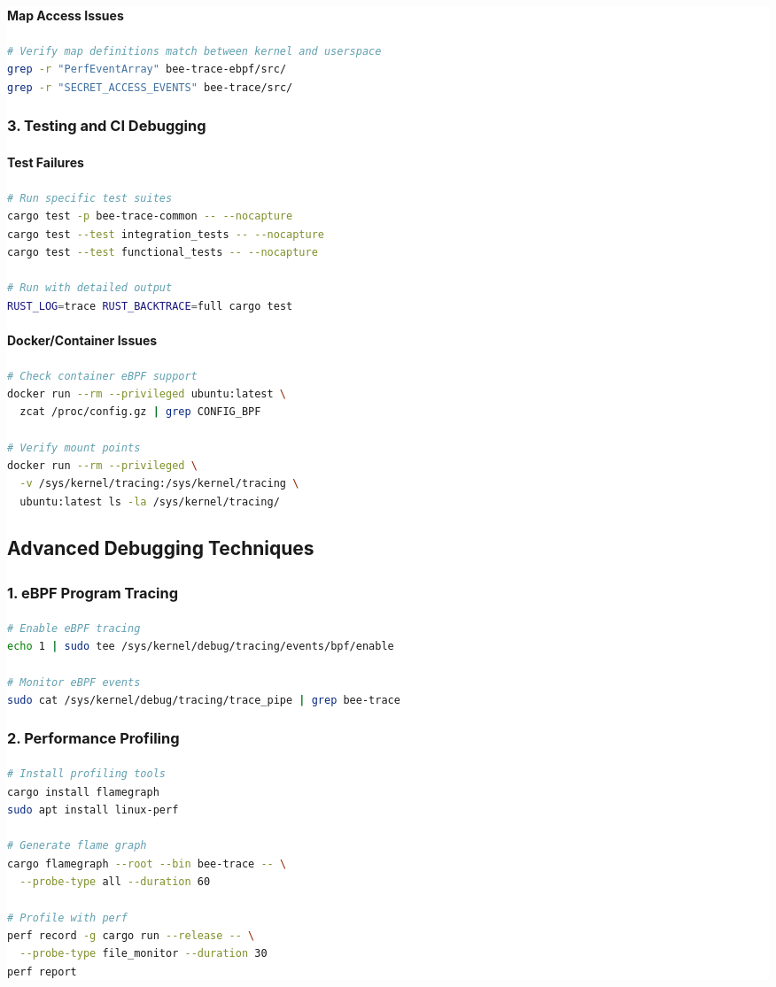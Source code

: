 #### Map Access Issues
```bash
# Verify map definitions match between kernel and userspace
grep -r "PerfEventArray" bee-trace-ebpf/src/
grep -r "SECRET_ACCESS_EVENTS" bee-trace/src/
```

### 3. Testing and CI Debugging

#### Test Failures
```bash
# Run specific test suites
cargo test -p bee-trace-common -- --nocapture
cargo test --test integration_tests -- --nocapture
cargo test --test functional_tests -- --nocapture

# Run with detailed output
RUST_LOG=trace RUST_BACKTRACE=full cargo test
```

#### Docker/Container Issues
```bash
# Check container eBPF support
docker run --rm --privileged ubuntu:latest \
  zcat /proc/config.gz | grep CONFIG_BPF

# Verify mount points
docker run --rm --privileged \
  -v /sys/kernel/tracing:/sys/kernel/tracing \
  ubuntu:latest ls -la /sys/kernel/tracing/
```

## Advanced Debugging Techniques

### 1. eBPF Program Tracing
```bash
# Enable eBPF tracing
echo 1 | sudo tee /sys/kernel/debug/tracing/events/bpf/enable

# Monitor eBPF events
sudo cat /sys/kernel/debug/tracing/trace_pipe | grep bee-trace
```

### 2. Performance Profiling
```bash
# Install profiling tools
cargo install flamegraph
sudo apt install linux-perf

# Generate flame graph
cargo flamegraph --root --bin bee-trace -- \
  --probe-type all --duration 60

# Profile with perf
perf record -g cargo run --release -- \
  --probe-type file_monitor --duration 30
perf report
```
